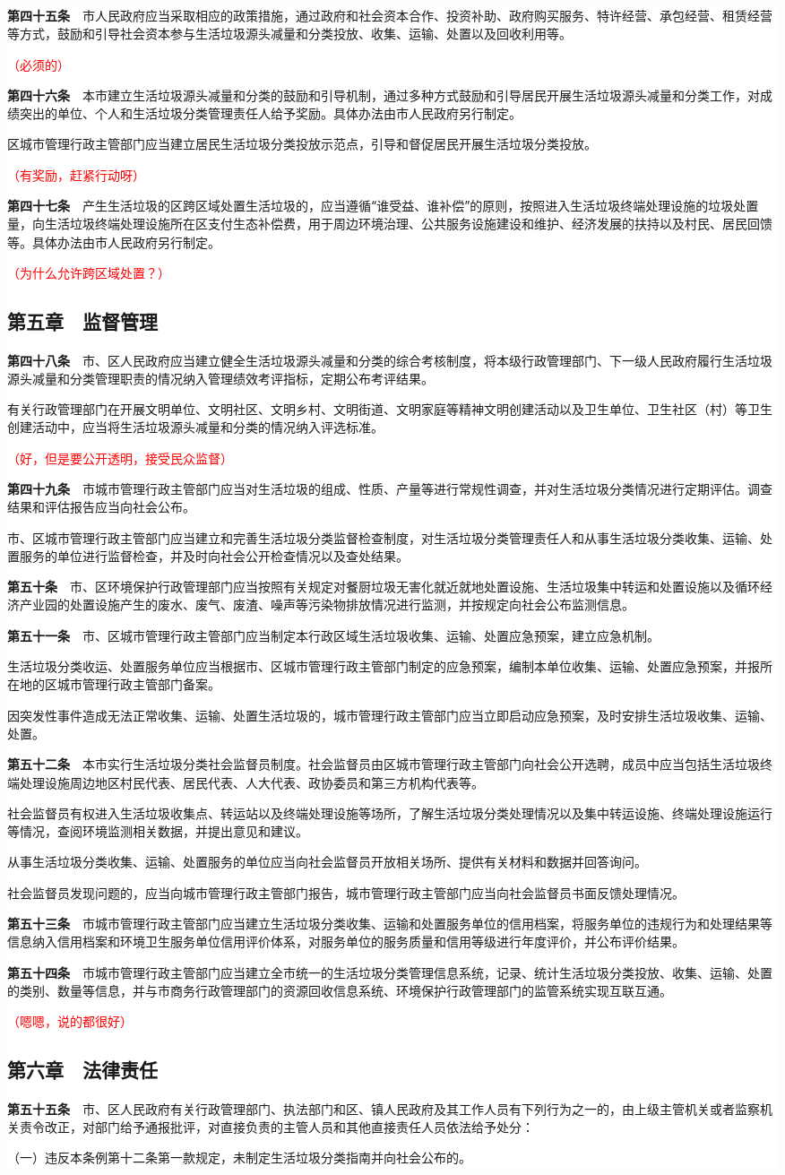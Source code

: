 **第四十五条**　市人民政府应当采取相应的政策措施，通过政府和社会资本合作、投资补助、政府购买服务、特许经营、承包经营、租赁经营等方式，鼓励和引导社会资本参与生活垃圾源头减量和分类投放、收集、运输、处置以及回收利用等。

<font color=red>（必须的）</font>

**第四十六条**　本市建立生活垃圾源头减量和分类的鼓励和引导机制，通过多种方式鼓励和引导居民开展生活垃圾源头减量和分类工作，对成绩突出的单位、个人和生活垃圾分类管理责任人给予奖励。具体办法由市人民政府另行制定。

区城市管理行政主管部门应当建立居民生活垃圾分类投放示范点，引导和督促居民开展生活垃圾分类投放。

<font color=red>（有奖励，赶紧行动呀）</font>

**第四十七条**　产生生活垃圾的区跨区域处置生活垃圾的，应当遵循“谁受益、谁补偿”的原则，按照进入生活垃圾终端处理设施的垃圾处置量，向生活垃圾终端处理设施所在区支付生态补偿费，用于周边环境治理、公共服务设施建设和维护、经济发展的扶持以及村民、居民回馈等。具体办法由市人民政府另行制定。

<font color=red>（为什么允许跨区域处置？）</font>

## 第五章　监督管理

**第四十八条**　市、区人民政府应当建立健全生活垃圾源头减量和分类的综合考核制度，将本级行政管理部门、下一级人民政府履行生活垃圾源头减量和分类管理职责的情况纳入管理绩效考评指标，定期公布考评结果。

有关行政管理部门在开展文明单位、文明社区、文明乡村、文明街道、文明家庭等精神文明创建活动以及卫生单位、卫生社区（村）等卫生创建活动中，应当将生活垃圾源头减量和分类的情况纳入评选标准。

<font color=red>（好，但是要公开透明，接受民众监督）</font>

**第四十九条**　市城市管理行政主管部门应当对生活垃圾的组成、性质、产量等进行常规性调查，并对生活垃圾分类情况进行定期评估。调查结果和评估报告应当向社会公布。

市、区城市管理行政主管部门应当建立和完善生活垃圾分类监督检查制度，对生活垃圾分类管理责任人和从事生活垃圾分类收集、运输、处置服务的单位进行监督检查，并及时向社会公开检查情况以及查处结果。

**第五十条**　市、区环境保护行政管理部门应当按照有关规定对餐厨垃圾无害化就近就地处置设施、生活垃圾集中转运和处置设施以及循环经济产业园的处置设施产生的废水、废气、废渣、噪声等污染物排放情况进行监测，并按规定向社会公布监测信息。

**第五十一条**　市、区城市管理行政主管部门应当制定本行政区域生活垃圾收集、运输、处置应急预案，建立应急机制。

生活垃圾分类收运、处置服务单位应当根据市、区城市管理行政主管部门制定的应急预案，编制本单位收集、运输、处置应急预案，并报所在地的区城市管理行政主管部门备案。

因突发性事件造成无法正常收集、运输、处置生活垃圾的，城市管理行政主管部门应当立即启动应急预案，及时安排生活垃圾收集、运输、处置。

**第五十二条**　本市实行生活垃圾分类社会监督员制度。社会监督员由区城市管理行政主管部门向社会公开选聘，成员中应当包括生活垃圾终端处理设施周边地区村民代表、居民代表、人大代表、政协委员和第三方机构代表等。

社会监督员有权进入生活垃圾收集点、转运站以及终端处理设施等场所，了解生活垃圾分类处理情况以及集中转运设施、终端处理设施运行等情况，查阅环境监测相关数据，并提出意见和建议。

从事生活垃圾分类收集、运输、处置服务的单位应当向社会监督员开放相关场所、提供有关材料和数据并回答询问。

社会监督员发现问题的，应当向城市管理行政主管部门报告，城市管理行政主管部门应当向社会监督员书面反馈处理情况。

**第五十三条**　市城市管理行政主管部门应当建立生活垃圾分类收集、运输和处置服务单位的信用档案，将服务单位的违规行为和处理结果等信息纳入信用档案和环境卫生服务单位信用评价体系，对服务单位的服务质量和信用等级进行年度评价，并公布评价结果。

**第五十四条**　市城市管理行政主管部门应当建立全市统一的生活垃圾分类管理信息系统，记录、统计生活垃圾分类投放、收集、运输、处置的类别、数量等信息，并与市商务行政管理部门的资源回收信息系统、环境保护行政管理部门的监管系统实现互联互通。

<font color=red>（嗯嗯，说的都很好）</font>

## 第六章　法律责任

**第五十五条**　市、区人民政府有关行政管理部门、执法部门和区、镇人民政府及其工作人员有下列行为之一的，由上级主管机关或者监察机关责令改正，对部门给予通报批评，对直接负责的主管人员和其他直接责任人员依法给予处分：

（一）违反本条例第十二条第一款规定，未制定生活垃圾分类指南并向社会公布的。
